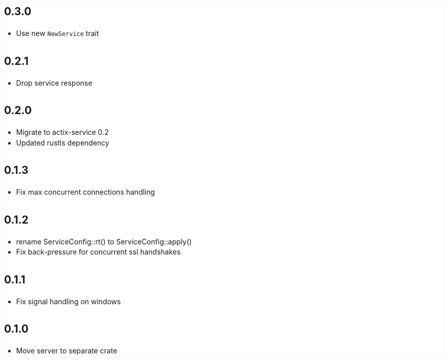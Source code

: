 ## 0.3.0

- Use new `NewService` trait

## 0.2.1

- Drop service response

## 0.2.0

- Migrate to actix-service 0.2
- Updated rustls dependency

## 0.1.3

- Fix max concurrent connections handling

## 0.1.2

- rename ServiceConfig::rt() to ServiceConfig::apply()
- Fix back-pressure for concurrent ssl handshakes

## 0.1.1

- Fix signal handling on windows

## 0.1.0

- Move server to separate crate
